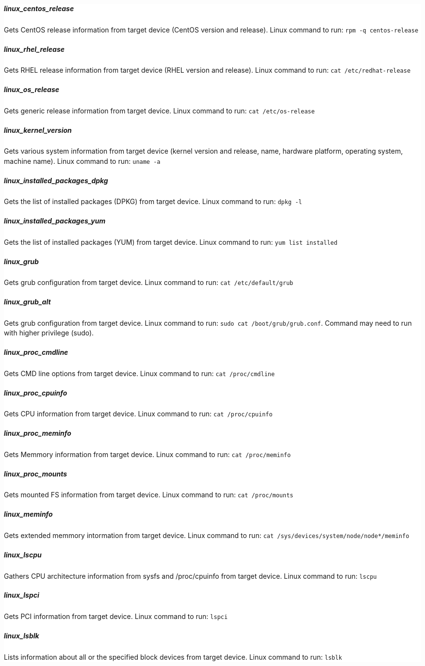 ##### linux_centos_release
Gets CentOS release information from target device (CentOS version and release). Linux command to run: `rpm -q centos-release`

##### linux_rhel_release
Gets RHEL release information from target device (RHEL version and release). Linux command to run: `cat /etc/redhat-release`

##### linux_os_release
Gets generic release information from target device. Linux command to run: `cat /etc/os-release`

##### linux_kernel_version
Gets various system information from target device (kernel version and release, name, hardware platform, operating system, machine name). Linux command to run: `uname -a`

##### linux_installed_packages_dpkg
Gets the list of installed packages (DPKG) from target device. Linux command to run: `dpkg -l`

##### linux_installed_packages_yum
Gets the list of installed packages (YUM) from target device. Linux command to run: `yum list installed`

##### linux_grub
Gets grub configuration from target device. Linux command to run: `cat /etc/default/grub`

##### linux_grub_alt
Gets grub configuration from target device. Linux command to run: `sudo cat /boot/grub/grub.conf`. Command may need to run with higher privilege (sudo).

##### linux_proc_cmdline
Gets CMD line options from target device. Linux command to run: `cat /proc/cmdline`

##### linux_proc_cpuinfo
Gets CPU information from target device. Linux command to run: `cat /proc/cpuinfo`

##### linux_proc_meminfo
Gets Memmory information from target device. Linux command to run: `cat /proc/meminfo`

##### linux_proc_mounts
Gets mounted FS information from target device. Linux command to run: `cat /proc/mounts`

##### linux_meminfo
Gets extended memmory intormation from target device. Linux command to run: `cat /sys/devices/system/node/node*/meminfo`

##### linux_lscpu
Gathers  CPU architecture information from sysfs and /proc/cpuinfo from target device. Linux command to run: `lscpu`

##### linux_lspci
Gets PCI information from target device. Linux command to run: `lspci`

##### linux_lsblk
Lists information about all or the specified block devices from target device. Linux command to run: `lsblk`
